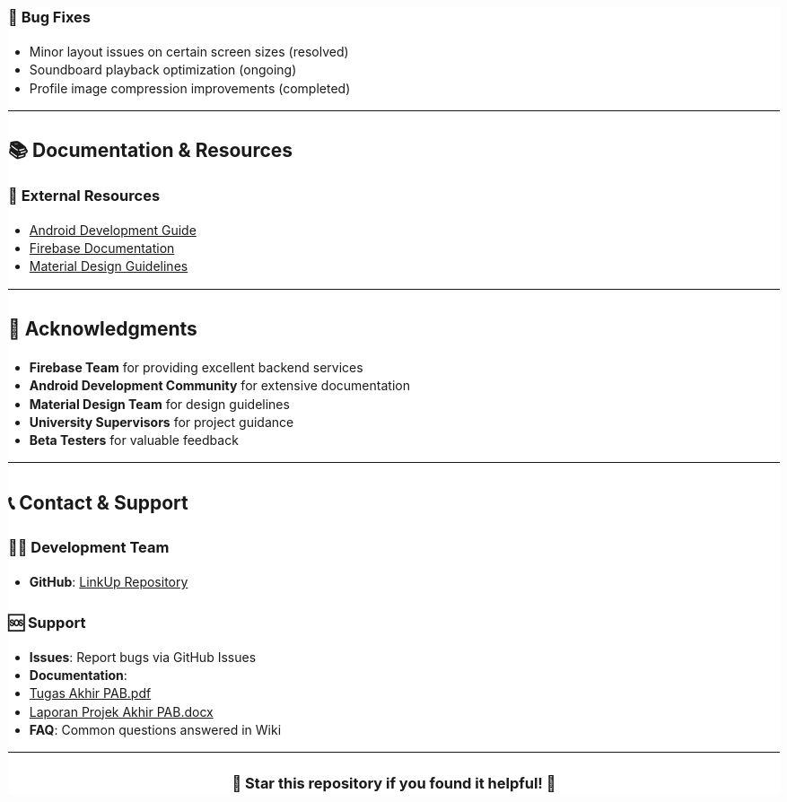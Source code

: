 ### 🔄 **Bug Fixes**
- Minor layout issues on certain screen sizes (resolved)
- Soundboard playback optimization (ongoing)
- Profile image compression improvements (completed)

---

## 📚 **Documentation & Resources**

### 🔗 **External Resources**
- [Android Development Guide](https://developer.android.com/guide)
- [Firebase Documentation](https://firebase.google.com/docs)
- [Material Design Guidelines](https://material.io/design)

---

## 🙏 **Acknowledgments**

- **Firebase Team** for providing excellent backend services
- **Android Development Community** for extensive documentation
- **Material Design Team** for design guidelines
- **University Supervisors** for project guidance
- **Beta Testers** for valuable feedback

---

## 📞 **Contact & Support**

### 👨‍💻 **Development Team**
- **GitHub**: [LinkUp Repository](https://github.com/yourusername/linkup-android-chat)

### 🆘 **Support**
- **Issues**: Report bugs via GitHub Issues
- **Documentation**:
- [Tugas Akhir PAB.pdf](https://github.com/user-attachments/files/20907377/Tugas.Akhir.PAB.pdf)
- [Laporan Projek Akhir PAB.docx](https://github.com/user-attachments/files/20907379/Laporan.Projek.Akhir.PAB.docx)
- **FAQ**: Common questions answered in Wiki

---

<div align="center">

### 🌟 **Star this repository if you found it helpful!** 🌟

</div>
